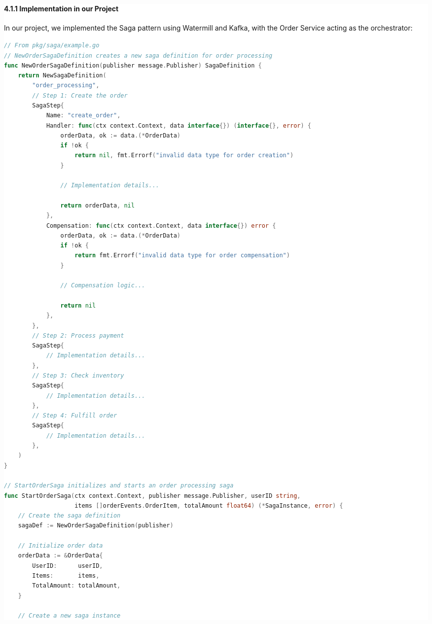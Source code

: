 #### 4.1.1 Implementation in our Project

In our project, we implemented the Saga pattern using Watermill and Kafka, with the Order Service acting as the orchestrator:

```go
// From pkg/saga/example.go
// NewOrderSagaDefinition creates a new saga definition for order processing
func NewOrderSagaDefinition(publisher message.Publisher) SagaDefinition {
    return NewSagaDefinition(
        "order_processing",
        // Step 1: Create the order
        SagaStep{
            Name: "create_order",
            Handler: func(ctx context.Context, data interface{}) (interface{}, error) {
                orderData, ok := data.(*OrderData)
                if !ok {
                    return nil, fmt.Errorf("invalid data type for order creation")
                }
                
                // Implementation details...
                
                return orderData, nil
            },
            Compensation: func(ctx context.Context, data interface{}) error {
                orderData, ok := data.(*OrderData)
                if !ok {
                    return fmt.Errorf("invalid data type for order compensation")
                }
                
                // Compensation logic...
                
                return nil
            },
        },
        // Step 2: Process payment
        SagaStep{
            // Implementation details...
        },
        // Step 3: Check inventory
        SagaStep{
            // Implementation details...
        },
        // Step 4: Fulfill order
        SagaStep{
            // Implementation details...
        },
    )
}

// StartOrderSaga initializes and starts an order processing saga
func StartOrderSaga(ctx context.Context, publisher message.Publisher, userID string, 
                    items []orderEvents.OrderItem, totalAmount float64) (*SagaInstance, error) {
    // Create the saga definition
    sagaDef := NewOrderSagaDefinition(publisher)
    
    // Initialize order data
    orderData := &OrderData{
        UserID:      userID,
        Items:       items,
        TotalAmount: totalAmount,
    }
    
    // Create a new saga instance
```